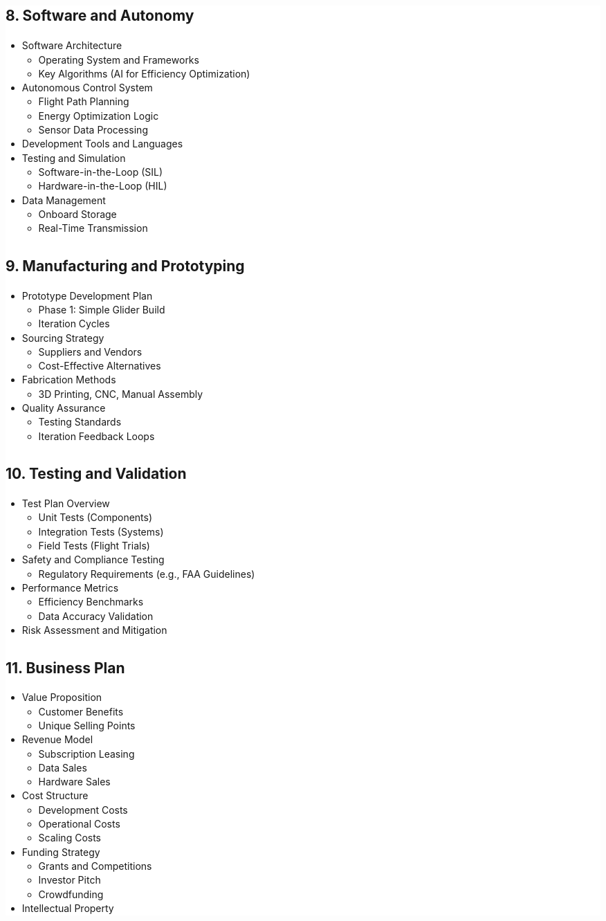 ## **8\. Software and Autonomy**

* Software Architecture  
  * Operating System and Frameworks  
  * Key Algorithms (AI for Efficiency Optimization)  
* Autonomous Control System  
  * Flight Path Planning  
  * Energy Optimization Logic  
  * Sensor Data Processing  
* Development Tools and Languages  
* Testing and Simulation  
  * Software-in-the-Loop (SIL)  
  * Hardware-in-the-Loop (HIL)  
* Data Management  
  * Onboard Storage  
  * Real-Time Transmission

## **9\. Manufacturing and Prototyping**

* Prototype Development Plan  
  * Phase 1: Simple Glider Build  
  * Iteration Cycles  
* Sourcing Strategy  
  * Suppliers and Vendors  
  * Cost-Effective Alternatives  
* Fabrication Methods  
  * 3D Printing, CNC, Manual Assembly  
* Quality Assurance  
  * Testing Standards  
  * Iteration Feedback Loops

## **10\. Testing and Validation**

* Test Plan Overview  
  * Unit Tests (Components)  
  * Integration Tests (Systems)  
  * Field Tests (Flight Trials)  
* Safety and Compliance Testing  
  * Regulatory Requirements (e.g., FAA Guidelines)  
* Performance Metrics  
  * Efficiency Benchmarks  
  * Data Accuracy Validation  
* Risk Assessment and Mitigation

## **11\. Business Plan**

* Value Proposition  
  * Customer Benefits  
  * Unique Selling Points  
* Revenue Model  
  * Subscription Leasing  
  * Data Sales  
  * Hardware Sales  
* Cost Structure  
  * Development Costs  
  * Operational Costs  
  * Scaling Costs  
* Funding Strategy  
  * Grants and Competitions  
  * Investor Pitch  
  * Crowdfunding  
* Intellectual Property  